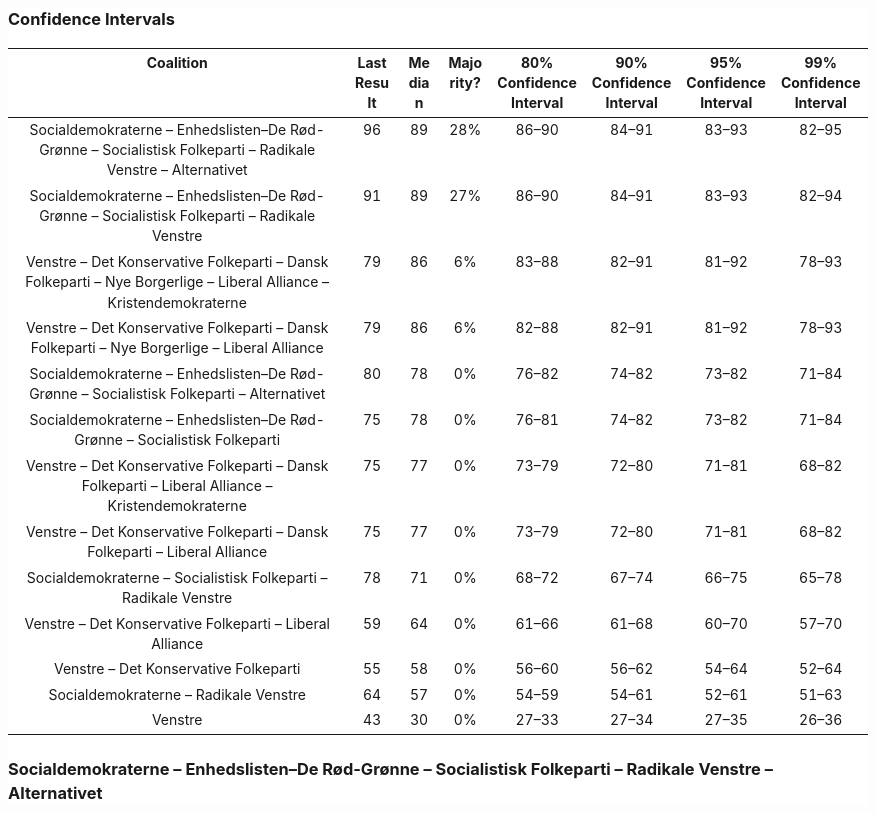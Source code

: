 ### Confidence Intervals

| Coalition | Last Result | Median | Majority? | 80% Confidence Interval | 90% Confidence Interval | 95% Confidence Interval | 99% Confidence Interval |
|:---------:|:-----------:|:------:|:---------:|:-----------------------:|:-----------------------:|:-----------------------:|:-----------------------:|
| Socialdemokraterne – Enhedslisten–De Rød-Grønne – Socialistisk Folkeparti – Radikale Venstre – Alternativet | 96 | 89 | 28% | 86–90 | 84–91 | 83–93 | 82–95 |
| Socialdemokraterne – Enhedslisten–De Rød-Grønne – Socialistisk Folkeparti – Radikale Venstre | 91 | 89 | 27% | 86–90 | 84–91 | 83–93 | 82–94 |
| Venstre – Det Konservative Folkeparti – Dansk Folkeparti – Nye Borgerlige – Liberal Alliance – Kristendemokraterne | 79 | 86 | 6% | 83–88 | 82–91 | 81–92 | 78–93 |
| Venstre – Det Konservative Folkeparti – Dansk Folkeparti – Nye Borgerlige – Liberal Alliance | 79 | 86 | 6% | 82–88 | 82–91 | 81–92 | 78–93 |
| Socialdemokraterne – Enhedslisten–De Rød-Grønne – Socialistisk Folkeparti – Alternativet | 80 | 78 | 0% | 76–82 | 74–82 | 73–82 | 71–84 |
| Socialdemokraterne – Enhedslisten–De Rød-Grønne – Socialistisk Folkeparti | 75 | 78 | 0% | 76–81 | 74–82 | 73–82 | 71–84 |
| Venstre – Det Konservative Folkeparti – Dansk Folkeparti – Liberal Alliance – Kristendemokraterne | 75 | 77 | 0% | 73–79 | 72–80 | 71–81 | 68–82 |
| Venstre – Det Konservative Folkeparti – Dansk Folkeparti – Liberal Alliance | 75 | 77 | 0% | 73–79 | 72–80 | 71–81 | 68–82 |
| Socialdemokraterne – Socialistisk Folkeparti – Radikale Venstre | 78 | 71 | 0% | 68–72 | 67–74 | 66–75 | 65–78 |
| Venstre – Det Konservative Folkeparti – Liberal Alliance | 59 | 64 | 0% | 61–66 | 61–68 | 60–70 | 57–70 |
| Venstre – Det Konservative Folkeparti | 55 | 58 | 0% | 56–60 | 56–62 | 54–64 | 52–64 |
| Socialdemokraterne – Radikale Venstre | 64 | 57 | 0% | 54–59 | 54–61 | 52–61 | 51–63 |
| Venstre | 43 | 30 | 0% | 27–33 | 27–34 | 27–35 | 26–36 |

### Socialdemokraterne – Enhedslisten–De Rød-Grønne – Socialistisk Folkeparti – Radikale Venstre – Alternativet
